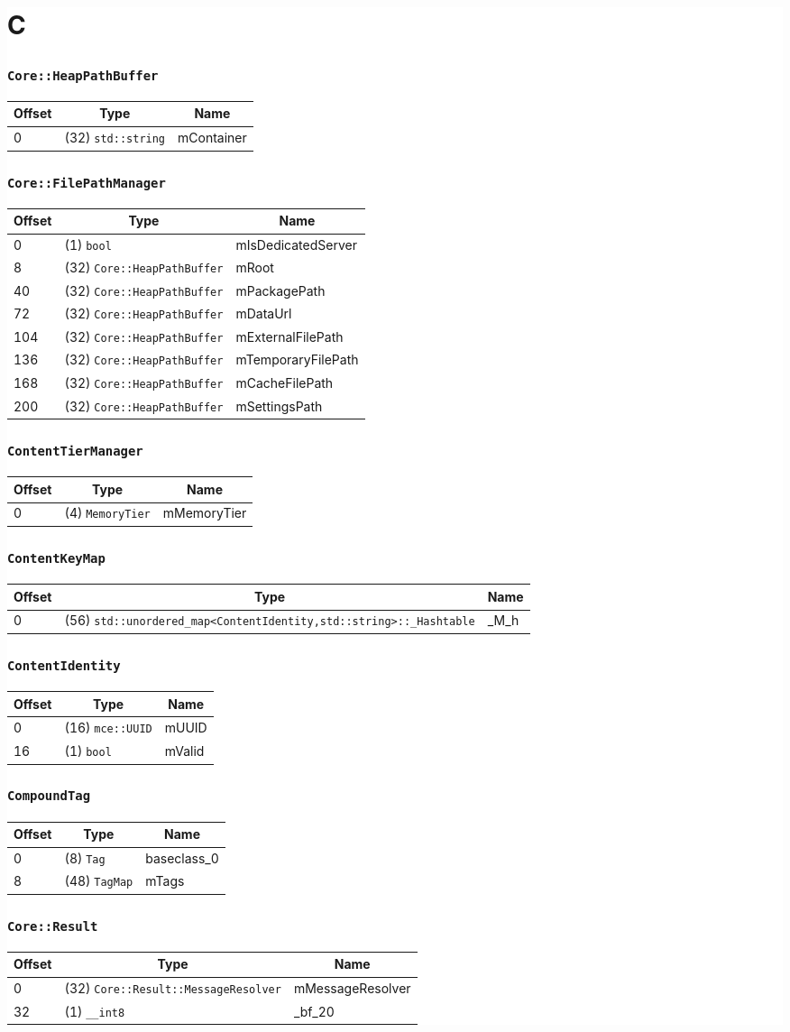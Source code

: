# C
### `Core::HeapPathBuffer`
Offset | Type | Name
-|-|-
0 | (32) `std::string` | mContainer


### `Core::FilePathManager`
Offset | Type | Name
-|-|-
0 | (1) `bool` | mIsDedicatedServer
8 | (32) `Core::HeapPathBuffer` | mRoot
40 | (32) `Core::HeapPathBuffer` | mPackagePath
72 | (32) `Core::HeapPathBuffer` | mDataUrl
104 | (32) `Core::HeapPathBuffer` | mExternalFilePath
136 | (32) `Core::HeapPathBuffer` | mTemporaryFilePath
168 | (32) `Core::HeapPathBuffer` | mCacheFilePath
200 | (32) `Core::HeapPathBuffer` | mSettingsPath


### `ContentTierManager`
Offset | Type | Name
-|-|-
0 | (4) `MemoryTier` | mMemoryTier


### `ContentKeyMap`
Offset | Type | Name
-|-|-
0 | (56) `std::unordered_map<ContentIdentity,std::string>::_Hashtable` | _M_h


### `ContentIdentity`
Offset | Type | Name
-|-|-
0 | (16) `mce::UUID` | mUUID
16 | (1) `bool` | mValid


### `CompoundTag`
Offset | Type | Name
-|-|-
0 | (8) `Tag` | baseclass_0
8 | (48) `TagMap` | mTags


### `Core::Result`
Offset | Type | Name
-|-|-
0 | (32) `Core::Result::MessageResolver` | mMessageResolver
32 | (1) `__int8` | _bf_20
